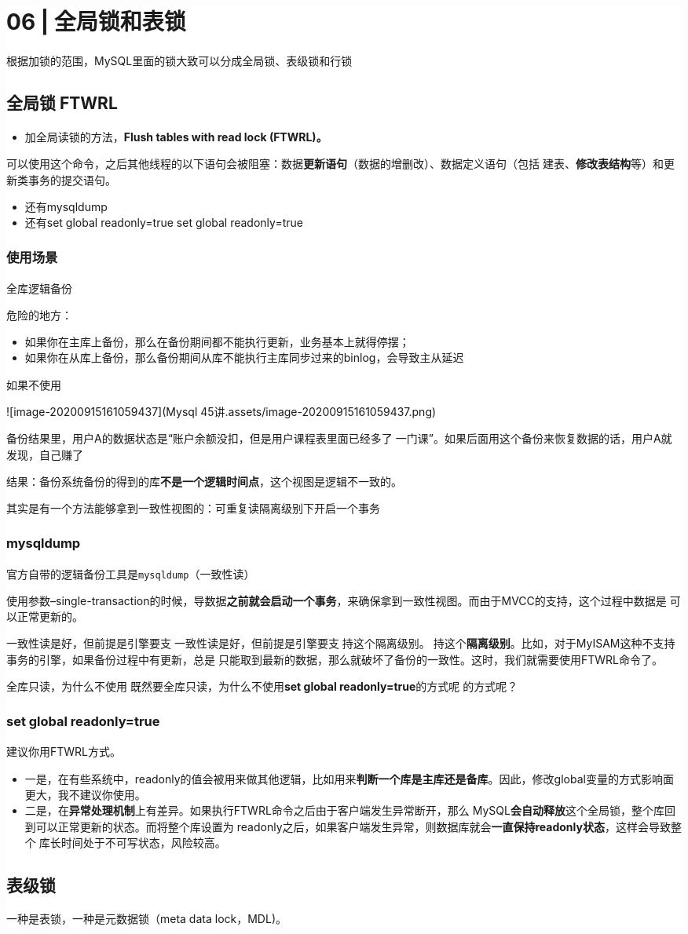 # 06 | 全局锁和表锁 

根据加锁的范围，MySQL里面的锁大致可以分成全局锁、表级锁和行锁

## 全局锁 FTWRL

- 加全局读锁的方法，**Flush tables with read lock (FTWRL)。**


可以使用这个命令，之后其他线程的以下语句会被阻塞：数据**更新语句**（数据的增删改）、数据定义语句（包括
建表、**修改表结构**等）和更新类事务的提交语句。

- 还有mysqldump
- 还有set global readonly=true set global readonly=true

### 使用场景

全库逻辑备份

危险的地方：

- 如果你在主库上备份，那么在备份期间都不能执行更新，业务基本上就得停摆； 
- 如果你在从库上备份，那么备份期间从库不能执行主库同步过来的binlog，会导致主从延迟

如果不使用

![image-20200915161059437](Mysql 45讲.assets/image-20200915161059437.png)

备份结果里，用户A的数据状态是“账户余额没扣，但是用户课程表里面已经多了 一门课”。如果后面用这个备份来恢复数据的话，用户A就发现，自己赚了

结果：备份系统备份的得到的库**不是一个逻辑时间点**，这个视图是逻辑不一致的。

其实是有一个方法能够拿到一致性视图的：可重复读隔离级别下开启一个事务

### mysqldump

官方自带的逻辑备份工具是`mysqldump`（一致性读）

使用参数–single-transaction的时候，导数据**之前就会启动一个事务**，来确保拿到一致性视图。而由于MVCC的支持，这个过程中数据是 可以正常更新的。

一致性读是好，但前提是引擎要支 一致性读是好，但前提是引擎要支 持这个隔离级别。 持这个**隔离级别**。比如，对于MyISAM这种不支持事务的引擎，如果备份过程中有更新，总是 只能取到最新的数据，那么就破坏了备份的一致性。这时，我们就需要使用FTWRL命令了。

全库只读，为什么不使用 既然要全库只读，为什么不使用**set global readonly=true**的方式呢 的方式呢？

### set global readonly=true

建议你用FTWRL方式。

- 一是，在有些系统中，readonly的值会被用来做其他逻辑，比如用来**判断一个库是主库还是备库**。因此，修改global变量的方式影响面更大，我不建议你使用。 
- 二是，在**异常处理机制**上有差异。如果执行FTWRL命令之后由于客户端发生异常断开，那么 MySQL**会自动释放**这个全局锁，整个库回到可以正常更新的状态。而将整个库设置为 readonly之后，如果客户端发生异常，则数据库就会**一直保持readonly状态**，这样会导致整个 库长时间处于不可写状态，风险较高。

## 表级锁 

一种是表锁，一种是元数据锁（meta data lock，MDL)。
